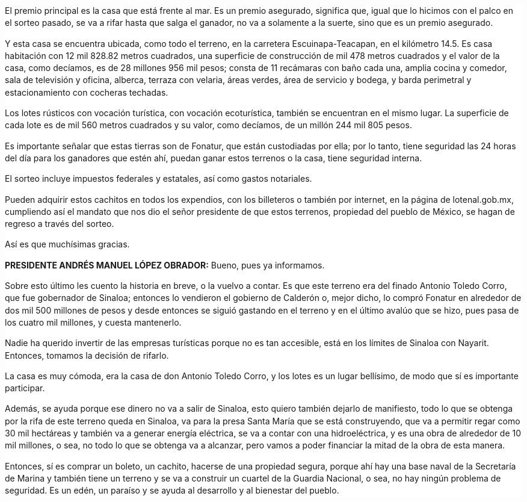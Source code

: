 El premio principal es la casa que está frente al mar. Es un premio asegurado,
significa que, igual que lo hicimos con el palco en el sorteo pasado, se va a
rifar hasta que salga el ganador, no va a solamente a la suerte, sino que es
un premio asegurado.

Y esta casa se encuentra ubicada, como todo el terreno, en la carretera
Escuinapa-Teacapan, en el kilómetro 14.5. Es casa habitación con 12 mil 828.82
metros cuadrados, una superficie de construcción de mil 478 metros cuadrados y
el valor de la casa, como decíamos, es de 28 millones 956 mil pesos; consta de
11 recámaras con baño cada una, amplia cocina y comedor, sala de televisión y
oficina, alberca, terraza con velaria, áreas verdes, área de servicio y
bodega, y barda perimetral y estacionamiento con cocheras techadas.

Los lotes rústicos con vocación turística, con vocación ecoturística, también
se encuentran en el mismo lugar. La superficie de cada lote es de mil 560
metros cuadrados y su valor, como decíamos, de un millón 244 mil 805 pesos.

Es importante señalar que estas tierras son de Fonatur, que están custodiadas
por ella; por lo tanto, tiene seguridad las 24 horas del día para los
ganadores que estén ahí, puedan ganar estos terrenos o la casa, tiene
seguridad interna.

El sorteo incluye impuestos federales y estatales, así como gastos notariales.

Pueden adquirir estos cachitos en todos los expendios, con los billeteros o
también por internet, en la página de lotenal.gob.mx, cumpliendo así el
mandato que nos dio el señor presidente de que estos terrenos, propiedad del
pueblo de México, se hagan de regreso a través del sorteo.

Así es que muchísimas gracias.

**PRESIDENTE ANDRÉS MANUEL LÓPEZ OBRADOR:** Bueno, pues ya informamos.

Sobre esto último les cuento la historia en breve, o la vuelvo a contar. Es
que este terreno era del finado Antonio Toledo Corro, que fue gobernador de
Sinaloa; entonces lo vendieron el gobierno de Calderón o, mejor dicho, lo
compró Fonatur en alrededor de dos mil 500 millones de pesos y desde entonces
se siguió gastando en el terreno y en el último avalúo que se hizo, pues pasa
de los cuatro mil millones, y cuesta mantenerlo.

Nadie ha querido invertir de las empresas turísticas porque no es tan
accesible, está en los límites de Sinaloa con Nayarit. Entonces, tomamos la
decisión de rifarlo.

La casa es muy cómoda, era la casa de don Antonio Toledo Corro, y los lotes es
un lugar bellísimo, de modo que sí es importante participar.

Además, se ayuda porque ese dinero no va a salir de Sinaloa, esto quiero
también dejarlo de manifiesto, todo lo que se obtenga por la rifa de este
terreno queda en Sinaloa, va para la presa Santa María que se está
construyendo, que va a permitir regar como 30 mil hectáreas y también va a
generar energía eléctrica, se va a contar con una hidroeléctrica, y es una
obra de alrededor de 10 mil millones, o sea, no todo lo que se obtenga va a
alcanzar, pero vamos a poder financiar la mitad de la obra de esta manera.

Entonces, sí es comprar un boleto, un cachito, hacerse de una propiedad
segura, porque ahí hay una base naval de la Secretaría de Marina y también
tiene un terreno y se va a construir un cuartel de la Guardia Nacional, o sea,
no hay ningún problema de seguridad. Es un edén, un paraíso y se ayuda al
desarrollo y al bienestar del pueblo.
